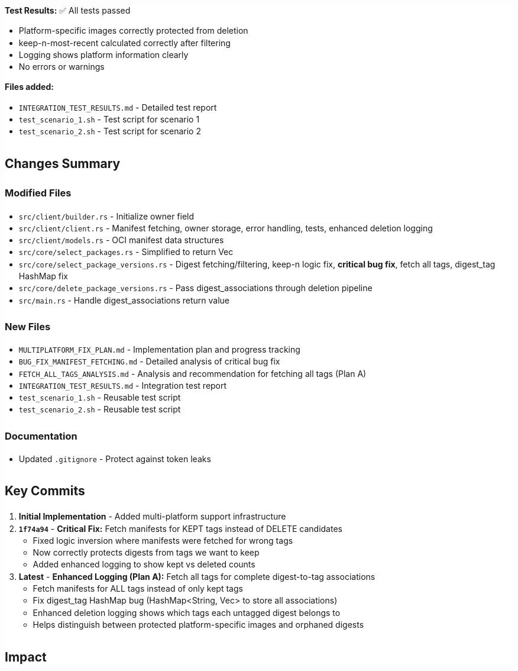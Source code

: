 **Test Results:** ✅ All tests passed
- Platform-specific images correctly protected from deletion
- keep-n-most-recent calculated correctly after filtering
- Logging shows platform information clearly
- No errors or warnings

**Files added:**
- `INTEGRATION_TEST_RESULTS.md` - Detailed test report
- `test_scenario_1.sh` - Test script for scenario 1
- `test_scenario_2.sh` - Test script for scenario 2

## Changes Summary

### Modified Files
- `src/client/builder.rs` - Initialize owner field
- `src/client/client.rs` - Manifest fetching, owner storage, error handling, tests, enhanced deletion logging
- `src/client/models.rs` - OCI manifest data structures
- `src/core/select_packages.rs` - Simplified to return Vec<String>
- `src/core/select_package_versions.rs` - Digest fetching/filtering, keep-n logic fix, **critical bug fix**, fetch all tags, digest_tag HashMap fix
- `src/core/delete_package_versions.rs` - Pass digest_associations through deletion pipeline
- `src/main.rs` - Handle digest_associations return value

### New Files
- `MULTIPLATFORM_FIX_PLAN.md` - Implementation plan and progress tracking
- `BUG_FIX_MANIFEST_FETCHING.md` - Detailed analysis of critical bug fix
- `FETCH_ALL_TAGS_ANALYSIS.md` - Analysis and recommendation for fetching all tags (Plan A)
- `INTEGRATION_TEST_RESULTS.md` - Integration test report
- `test_scenario_1.sh` - Reusable test script
- `test_scenario_2.sh` - Reusable test script

### Documentation
- Updated `.gitignore` - Protect against token leaks

## Key Commits

1. **Initial Implementation** - Added multi-platform support infrastructure
2. **`1f74a94`** - **Critical Fix:** Fetch manifests for KEPT tags instead of DELETE candidates
   - Fixed logic inversion where manifests were fetched for wrong tags
   - Now correctly protects digests from tags we want to keep
   - Added enhanced logging to show kept vs deleted counts
3. **Latest** - **Enhanced Logging (Plan A):** Fetch all tags for complete digest-to-tag associations
   - Fetch manifests for ALL tags instead of only kept tags
   - Fix digest_tag HashMap bug (HashMap<String, Vec<String>> to store all associations)
   - Enhanced deletion logging shows which tags each untagged digest belongs to
   - Helps distinguish between protected platform-specific images and orphaned digests

## Impact
